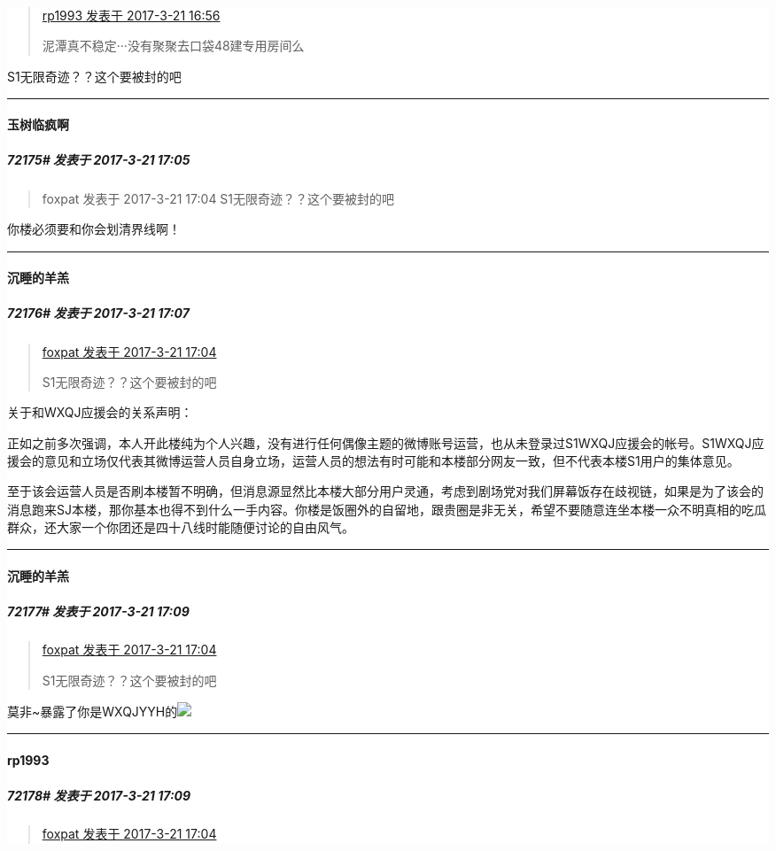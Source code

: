 
<blockquote><a href="httphttps://bbs.saraba1st.com/2b/forum.php?mod=redirect&amp;goto=findpost&amp;pid=35487046&amp;ptid=1105387" target="_blank">rp1993 发表于 2017-3-21 16:56</a>

泥潭真不稳定···没有聚聚去口袋48建专用房间么</blockquote>
S1无限奇迹？？这个要被封的吧


-----

####  玉树临疯啊  
##### 72175#       发表于 2017-3-21 17:05


<blockquote>foxpat 发表于 2017-3-21 17:04
S1无限奇迹？？这个要被封的吧</blockquote>
你楼必须要和你会划清界线啊！


-----

####  沉睡的羊羔  
##### 72176#       发表于 2017-3-21 17:07


<blockquote><a href="httphttps://bbs.saraba1st.com/2b/forum.php?mod=redirect&amp;goto=findpost&amp;pid=35487071&amp;ptid=1105387" target="_blank">foxpat 发表于 2017-3-21 17:04</a>

S1无限奇迹？？这个要被封的吧</blockquote>
关于和WXQJ应援会的关系声明：

正如之前多次强调，本人开此楼纯为个人兴趣，没有进行任何偶像主题的微博账号运营，也从未登录过S1WXQJ应援会的帐号。S1WXQJ应援会的意见和立场仅代表其微博运营人员自身立场，运营人员的想法有时可能和本楼部分网友一致，但不代表本楼S1用户的集体意见。

至于该会运营人员是否刷本楼暂不明确，但消息源显然比本楼大部分用户灵通，考虑到剧场党对我们屏幕饭存在歧视链，如果是为了该会的消息跑来SJ本楼，那你基本也得不到什么一手内容。你楼是饭圈外的自留地，跟贵圈是非无关，希望不要随意连坐本楼一众不明真相的吃瓜群众，还大家一个你团还是四十八线时能随便讨论的自由风气。


-----

####  沉睡的羊羔  
##### 72177#       发表于 2017-3-21 17:09


<blockquote><a href="httphttps://bbs.saraba1st.com/2b/forum.php?mod=redirect&amp;goto=findpost&amp;pid=35487071&amp;ptid=1105387" target="_blank">foxpat 发表于 2017-3-21 17:04</a>

S1无限奇迹？？这个要被封的吧</blockquote>
莫非~暴露了你是WXQJYYH的<img src="https://static.saraba1st.com/image/smiley/face/116.gif" referrerpolicy="no-referrer">


-----

####  rp1993  
##### 72178#       发表于 2017-3-21 17:09


<blockquote><a href="httphttps://bbs.saraba1st.com/2b/forum.php?mod=redirect&amp;goto=findpost&amp;pid=35487071&amp;ptid=1105387" target="_blank">foxpat 发表于 2017-3-21 17:04</a>
